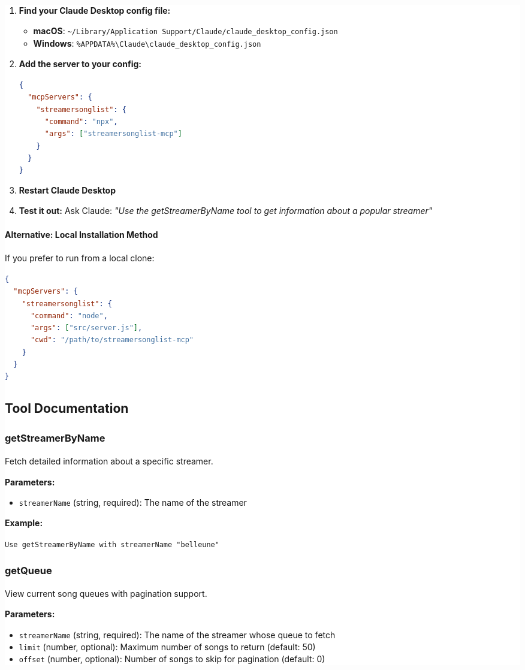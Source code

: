 1. **Find your Claude Desktop config file:**
   - **macOS**: `~/Library/Application Support/Claude/claude_desktop_config.json`
   - **Windows**: `%APPDATA%\Claude\claude_desktop_config.json`

2. **Add the server to your config:**
   ```json
   {
     "mcpServers": {
       "streamersonglist": {
         "command": "npx",
         "args": ["streamersonglist-mcp"]
       }
     }
   }
   ```

3. **Restart Claude Desktop**

4. **Test it out:**
   Ask Claude: *"Use the getStreamerByName tool to get information about a popular streamer"*

#### Alternative: Local Installation Method

If you prefer to run from a local clone:

```json
{
  "mcpServers": {
    "streamersonglist": {
      "command": "node",
      "args": ["src/server.js"],
      "cwd": "/path/to/streamersonglist-mcp"
    }
  }
}
```

## Tool Documentation

### getStreamerByName

Fetch detailed information about a specific streamer.

**Parameters:**
- `streamerName` (string, required): The name of the streamer

**Example:**
```
Use getStreamerByName with streamerName "belleune"
```

### getQueue

View current song queues with pagination support.

**Parameters:**
- `streamerName` (string, required): The name of the streamer whose queue to fetch
- `limit` (number, optional): Maximum number of songs to return (default: 50)
- `offset` (number, optional): Number of songs to skip for pagination (default: 0)
